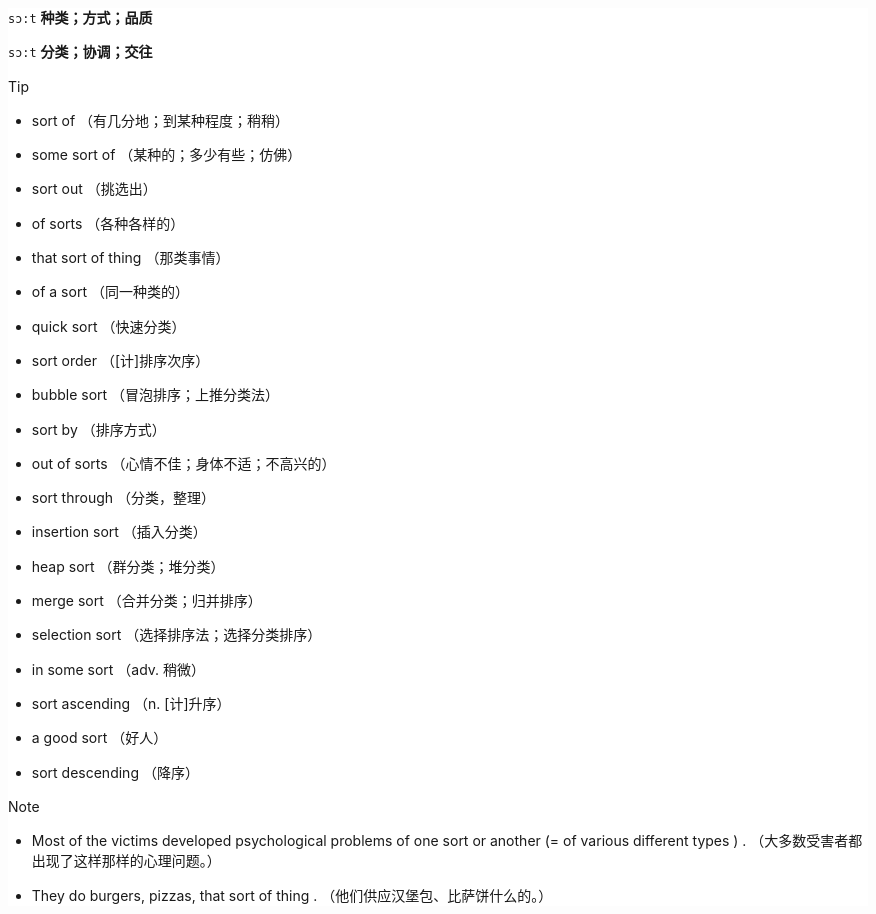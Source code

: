 `sɔ:t`  **种类；方式；品质**

`sɔ:t`  **分类；协调；交往**

> [!TIP]
>
> - sort of （有几分地；到某种程度；稍稍）
>
> - some sort of （某种的；多少有些；仿佛）
>
> - sort out （挑选出）
>
> - of sorts （各种各样的）
>
> - that sort of thing （那类事情）
>
> - of a sort （同一种类的）
>
> - quick sort （快速分类）
>
> - sort order （[计]排序次序）
>
> - bubble sort （冒泡排序；上推分类法）
>
> - sort by （排序方式）
>
> - out of sorts （心情不佳；身体不适；不高兴的）
>
> - sort through （分类，整理）
>
> - insertion sort （插入分类）
>
> - heap sort （群分类；堆分类）
>
> - merge sort （合并分类；归并排序）
>
> - selection sort （选择排序法；选择分类排序）
>
> - in some sort （adv. 稍微）
>
> - sort ascending （n. [计]升序）
>
> - a good sort （好人）
>
> - sort descending （降序）
>

> [!NOTE]
>
> - Most of the victims developed psychological problems of one sort or another (= of various different types ) . （大多数受害者都出现了这样那样的心理问题。）
>
> - They do burgers, pizzas, that sort of thing . （他们供应汉堡包、比萨饼什么的。）
>
